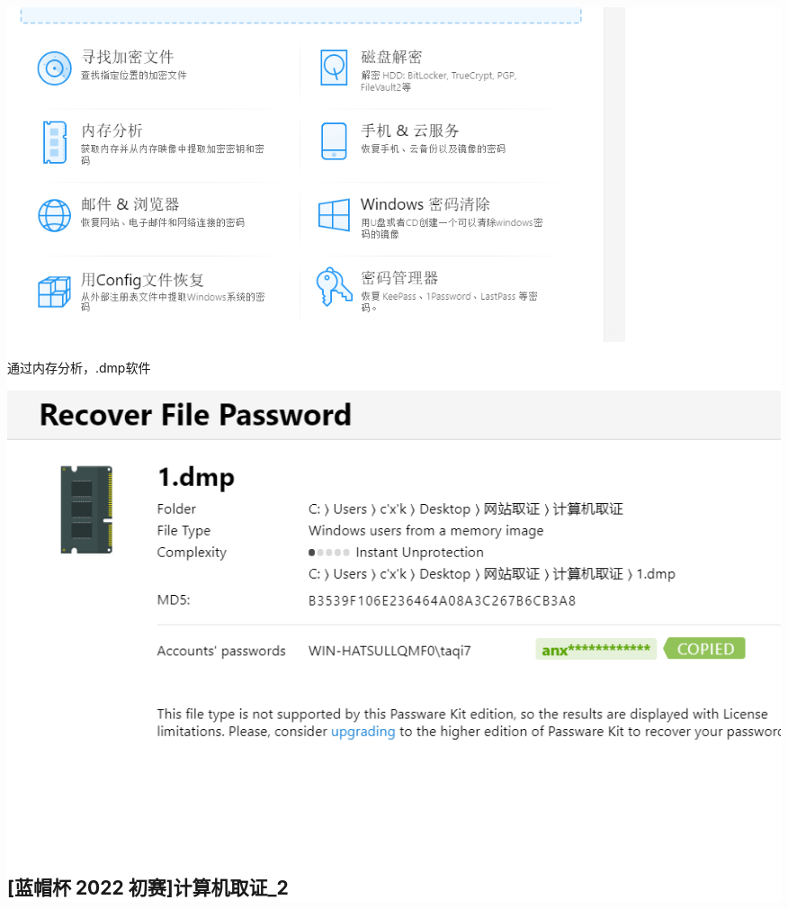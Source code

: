 ![](/img/six/image-20230907230226303.png)

通过内存分析，.dmp软件

![](/img/six/image-20230907230351659.png)

## [蓝帽杯 2022 初赛]计算机取证_2
